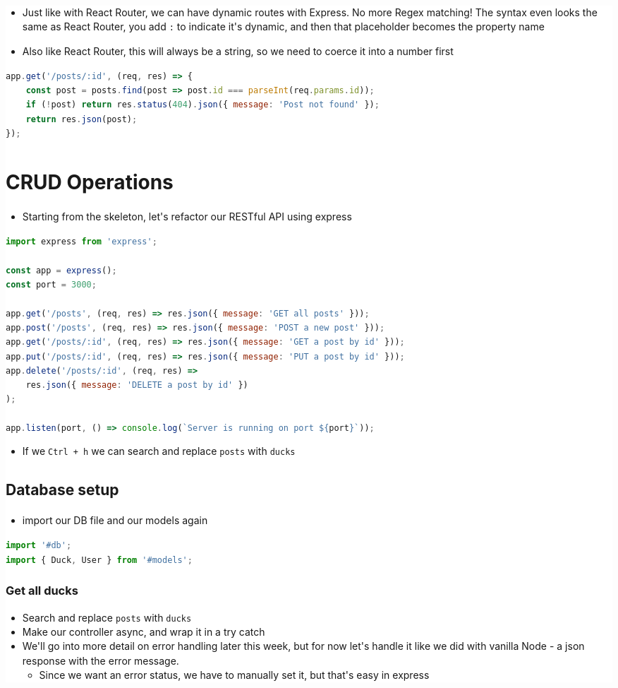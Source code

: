 - Just like with React Router, we can have dynamic routes with Express. No more Regex matching! The syntax even looks the same as React Router, you add `:` to indicate it's dynamic, and then that placeholder becomes the property name

- Also like React Router, this will always be a string, so we need to coerce it into a number first

```js
app.get('/posts/:id', (req, res) => {
	const post = posts.find(post => post.id === parseInt(req.params.id));
	if (!post) return res.status(404).json({ message: 'Post not found' });
	return res.json(post);
});
```

# CRUD Operations

- Starting from the skeleton, let's refactor our RESTful API using express

```js
import express from 'express';

const app = express();
const port = 3000;

app.get('/posts', (req, res) => res.json({ message: 'GET all posts' }));
app.post('/posts', (req, res) => res.json({ message: 'POST a new post' }));
app.get('/posts/:id', (req, res) => res.json({ message: 'GET a post by id' }));
app.put('/posts/:id', (req, res) => res.json({ message: 'PUT a post by id' }));
app.delete('/posts/:id', (req, res) =>
	res.json({ message: 'DELETE a post by id' })
);

app.listen(port, () => console.log(`Server is running on port ${port}`));
```

- If we `Ctrl + h` we can search and replace `posts` with `ducks`

## Database setup

- import our DB file and our models again

```ts
import '#db';
import { Duck, User } from '#models';
```

### Get all ducks

- Search and replace `posts` with `ducks`
- Make our controller async, and wrap it in a try catch
- We'll go into more detail on error handling later this week, but for now let's handle it like we did with vanilla Node - a json response with the error message.
  - Since we want an error status, we have to manually set it, but that's easy in express
